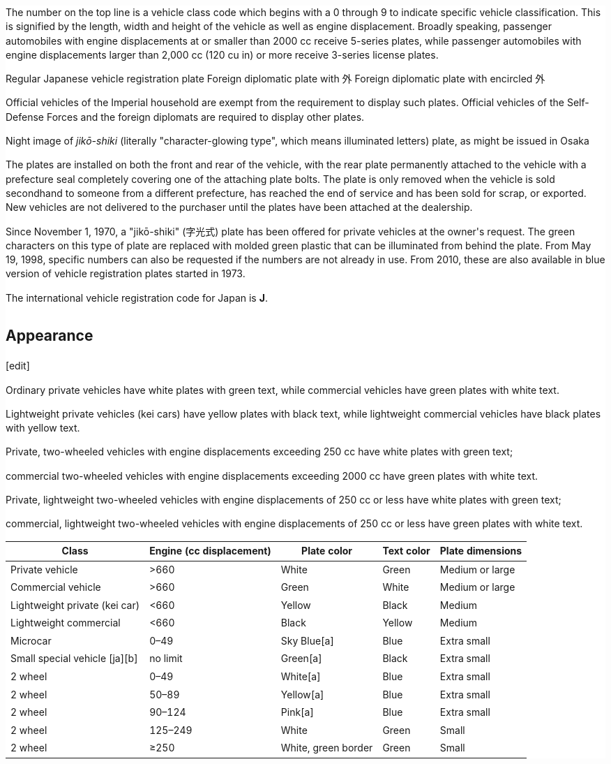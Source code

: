 The number on the top line is a vehicle class code which begins with a 0 through 9 to indicate specific vehicle classification. This is signified by the length, width and height of the vehicle as well as engine displacement. Broadly speaking, passenger automobiles with engine displacements at or smaller than 2000 cc receive 5-series plates, while passenger automobiles with engine displacements larger than 2,000 cc (120 cu in) or more receive 3-series license plates. 

Regular Japanese vehicle registration plate Foreign diplomatic plate with 外 Foreign diplomatic plate with encircled 外

Official vehicles of the Imperial household are exempt from the requirement to display such plates. Official vehicles of the Self-Defense Forces and the foreign diplomats are required to display other plates. 

Night image of _jikō-shiki_ (literally "character-glowing type", which means illuminated letters) plate, as might be issued in Osaka

The plates are installed on both the front and rear of the vehicle, with the rear plate permanently attached to the vehicle with a prefecture seal completely covering one of the attaching plate bolts. The plate is only removed when the vehicle is sold secondhand to someone from a different prefecture, has reached the end of service and has been sold for scrap, or exported. New vehicles are not delivered to the purchaser until the plates have been attached at the dealership. 

Since November 1, 1970, a "jikō-shiki" (字光式) plate has been offered for private vehicles at the owner's request. The green characters on this type of plate are replaced with molded green plastic that can be illuminated from behind the plate. From May 19, 1998, specific numbers can also be requested if the numbers are not already in use. From 2010, these are also available in blue version of vehicle registration plates started in 1973. 

The international vehicle registration code for Japan is **J**. 

## Appearance

[edit]

Ordinary private vehicles have white plates with green text, while commercial vehicles have green plates with white text. 

Lightweight private vehicles (kei cars) have yellow plates with black text, while lightweight commercial vehicles have black plates with yellow text. 

Private, two-wheeled vehicles with engine displacements exceeding 250 cc have white plates with green text; 

commercial two-wheeled vehicles with engine displacements exceeding 2000 cc have green plates with white text. 

Private, lightweight two-wheeled vehicles with engine displacements of 250 cc or less have white plates with green text; 

commercial, lightweight two-wheeled vehicles with engine displacements of 250 cc or less have green plates with white text. 

Class  | Engine (cc displacement)  | Plate color  | Text color  | Plate dimensions   
---|---|---|---|---  
Private vehicle  | >660  | White  | Green  | Medium or large   
Commercial vehicle  | >660  | Green  | White  | Medium or large   
Lightweight private (kei car)  | <660  | Yellow  | Black  | Medium   
Lightweight commercial  | <660  | Black  | Yellow  | Medium   
Microcar | 0–49  | Sky Blue[a] | Blue  | Extra small   
Small special vehicle [ja][b] | no limit  | Green[a] | Black  | Extra small   
2 wheel  | 0–49  | White[a] | Blue  | Extra small   
2 wheel  | 50–89  | Yellow[a] | Blue  | Extra small   
2 wheel  | 90–124  | Pink[a] | Blue  | Extra small   
2 wheel  | 125–249  | White  | Green  | Small   
2 wheel  | ≥250  | White, green border  | Green  | Small   
  